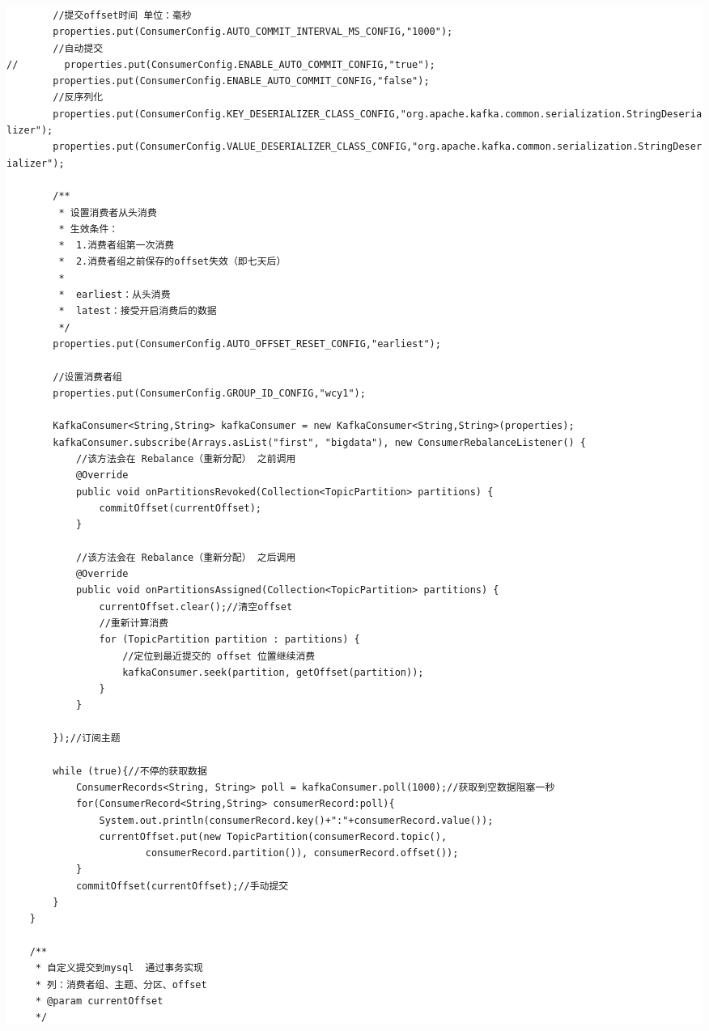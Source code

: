 ```
        //提交offset时间 单位：毫秒
        properties.put(ConsumerConfig.AUTO_COMMIT_INTERVAL_MS_CONFIG,"1000");
        //自动提交
//        properties.put(ConsumerConfig.ENABLE_AUTO_COMMIT_CONFIG,"true");
        properties.put(ConsumerConfig.ENABLE_AUTO_COMMIT_CONFIG,"false");
        //反序列化
        properties.put(ConsumerConfig.KEY_DESERIALIZER_CLASS_CONFIG,"org.apache.kafka.common.serialization.StringDeserializer");
        properties.put(ConsumerConfig.VALUE_DESERIALIZER_CLASS_CONFIG,"org.apache.kafka.common.serialization.StringDeserializer");

        /**
         * 设置消费者从头消费
         * 生效条件：
         *  1.消费者组第一次消费
         *  2.消费者组之前保存的offset失效（即七天后）
         *
         *  earliest：从头消费
         *  latest：接受开启消费后的数据
         */
        properties.put(ConsumerConfig.AUTO_OFFSET_RESET_CONFIG,"earliest");

        //设置消费者组
        properties.put(ConsumerConfig.GROUP_ID_CONFIG,"wcy1");

        KafkaConsumer<String,String> kafkaConsumer = new KafkaConsumer<String,String>(properties);
        kafkaConsumer.subscribe(Arrays.asList("first", "bigdata"), new ConsumerRebalanceListener() {
            //该方法会在 Rebalance（重新分配） 之前调用
            @Override
            public void onPartitionsRevoked(Collection<TopicPartition> partitions) {
                commitOffset(currentOffset);
            }

            //该方法会在 Rebalance（重新分配） 之后调用
            @Override
            public void onPartitionsAssigned(Collection<TopicPartition> partitions) {
                currentOffset.clear();//清空offset
                //重新计算消费
                for (TopicPartition partition : partitions) {
                    //定位到最近提交的 offset 位置继续消费
                    kafkaConsumer.seek(partition, getOffset(partition));
                }
            }

        });//订阅主题

        while (true){//不停的获取数据
            ConsumerRecords<String, String> poll = kafkaConsumer.poll(1000);//获取到空数据阻塞一秒
            for(ConsumerRecord<String,String> consumerRecord:poll){
                System.out.println(consumerRecord.key()+":"+consumerRecord.value());
                currentOffset.put(new TopicPartition(consumerRecord.topic(),
                        consumerRecord.partition()), consumerRecord.offset());
            }
            commitOffset(currentOffset);//手动提交
        }
    }

    /**
     * 自定义提交到mysql  通过事务实现
     * 列：消费者组、主题、分区、offset
     * @param currentOffset
     */
```